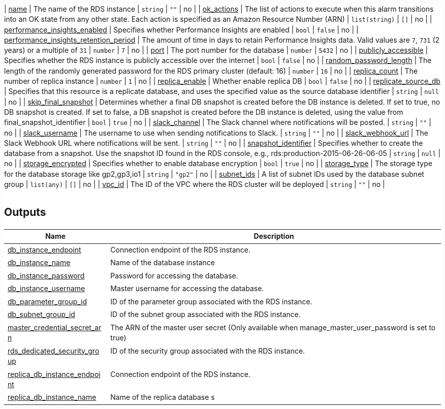 | <a name="input_name"></a> [name](#input\_name) | The name of the RDS instance | `string` | `""` | no |
| <a name="input_ok_actions"></a> [ok\_actions](#input\_ok\_actions) | The list of actions to execute when this alarm transitions into an OK state from any other state. Each action is specified as an Amazon Resource Number (ARN) | `list(string)` | `[]` | no |
| <a name="input_performance_insights_enabled"></a> [performance\_insights\_enabled](#input\_performance\_insights\_enabled) | Specifies whether Performance Insights are enabled | `bool` | `false` | no |
| <a name="input_performance_insights_retention_period"></a> [performance\_insights\_retention\_period](#input\_performance\_insights\_retention\_period) | The amount of time in days to retain Performance Insights data. Valid values are `7`, `731` (2 years) or a multiple of `31` | `number` | `7` | no |
| <a name="input_port"></a> [port](#input\_port) | The port number for the database | `number` | `5432` | no |
| <a name="input_publicly_accessible"></a> [publicly\_accessible](#input\_publicly\_accessible) | Specifies whether the RDS instance is publicly accessible over the internet | `bool` | `false` | no |
| <a name="input_random_password_length"></a> [random\_password\_length](#input\_random\_password\_length) | The length of the randomly generated password for the RDS primary cluster (default: 16) | `number` | `16` | no |
| <a name="input_replica_count"></a> [replica\_count](#input\_replica\_count) | The number of replica instance | `number` | `1` | no |
| <a name="input_replica_enable"></a> [replica\_enable](#input\_replica\_enable) | Whether enable replica DB | `bool` | `false` | no |
| <a name="input_replicate_source_db"></a> [replicate\_source\_db](#input\_replicate\_source\_db) | Specifies that this resource is a replicate database, and uses the specified value as the source database identifier | `string` | `null` | no |
| <a name="input_skip_final_snapshot"></a> [skip\_final\_snapshot](#input\_skip\_final\_snapshot) | Determines whether a final DB snapshot is created before the DB instance is deleted. If set to true, no DB snapshot is created. If set to false, a DB snapshot is created before the DB instance is deleted, using the value from final\_snapshot\_identifier | `bool` | `true` | no |
| <a name="input_slack_channel"></a> [slack\_channel](#input\_slack\_channel) | The Slack channel where notifications will be posted. | `string` | `""` | no |
| <a name="input_slack_username"></a> [slack\_username](#input\_slack\_username) | The username to use when sending notifications to Slack. | `string` | `""` | no |
| <a name="input_slack_webhook_url"></a> [slack\_webhook\_url](#input\_slack\_webhook\_url) | The Slack Webhook URL where notifications will be sent. | `string` | `""` | no |
| <a name="input_snapshot_identifier"></a> [snapshot\_identifier](#input\_snapshot\_identifier) | Specifies whether to create the database from a snapshot. Use the snapshot ID found in the RDS console, e.g., rds:production-2015-06-26-06-05 | `string` | `null` | no |
| <a name="input_storage_encrypted"></a> [storage\_encrypted](#input\_storage\_encrypted) | Specifies whether to enable database encryption | `bool` | `true` | no |
| <a name="input_storage_type"></a> [storage\_type](#input\_storage\_type) | The storage type for the database storage like gp2,gp3,io1 | `string` | `"gp2"` | no |
| <a name="input_subnet_ids"></a> [subnet\_ids](#input\_subnet\_ids) | A list of subnet IDs used by the database subnet group | `list(any)` | `[]` | no |
| <a name="input_vpc_id"></a> [vpc\_id](#input\_vpc\_id) | The ID of the VPC where the RDS cluster will be deployed | `string` | `""` | no |

## Outputs

| Name | Description |
|------|-------------|
| <a name="output_db_instance_endpoint"></a> [db\_instance\_endpoint](#output\_db\_instance\_endpoint) | Connection endpoint of the RDS instance. |
| <a name="output_db_instance_name"></a> [db\_instance\_name](#output\_db\_instance\_name) | Name of the database instance |
| <a name="output_db_instance_password"></a> [db\_instance\_password](#output\_db\_instance\_password) | Password for accessing the database. |
| <a name="output_db_instance_username"></a> [db\_instance\_username](#output\_db\_instance\_username) | Master username for accessing the database. |
| <a name="output_db_parameter_group_id"></a> [db\_parameter\_group\_id](#output\_db\_parameter\_group\_id) | ID of the parameter group associated with the RDS instance. |
| <a name="output_db_subnet_group_id"></a> [db\_subnet\_group\_id](#output\_db\_subnet\_group\_id) | ID of the subnet group associated with the RDS instance. |
| <a name="output_master_credential_secret_arn"></a> [master\_credential\_secret\_arn](#output\_master\_credential\_secret\_arn) | The ARN of the master user secret (Only available when manage\_master\_user\_password is set to true) |
| <a name="output_rds_dedicated_security_group"></a> [rds\_dedicated\_security\_group](#output\_rds\_dedicated\_security\_group) | ID of the security group associated with the RDS instance. |
| <a name="output_replica_db_instance_endpoint"></a> [replica\_db\_instance\_endpoint](#output\_replica\_db\_instance\_endpoint) | Connection endpoint of the RDS instance. |
| <a name="output_replica_db_instance_name"></a> [replica\_db\_instance\_name](#output\_replica\_db\_instance\_name) | Name of the replica database s |

